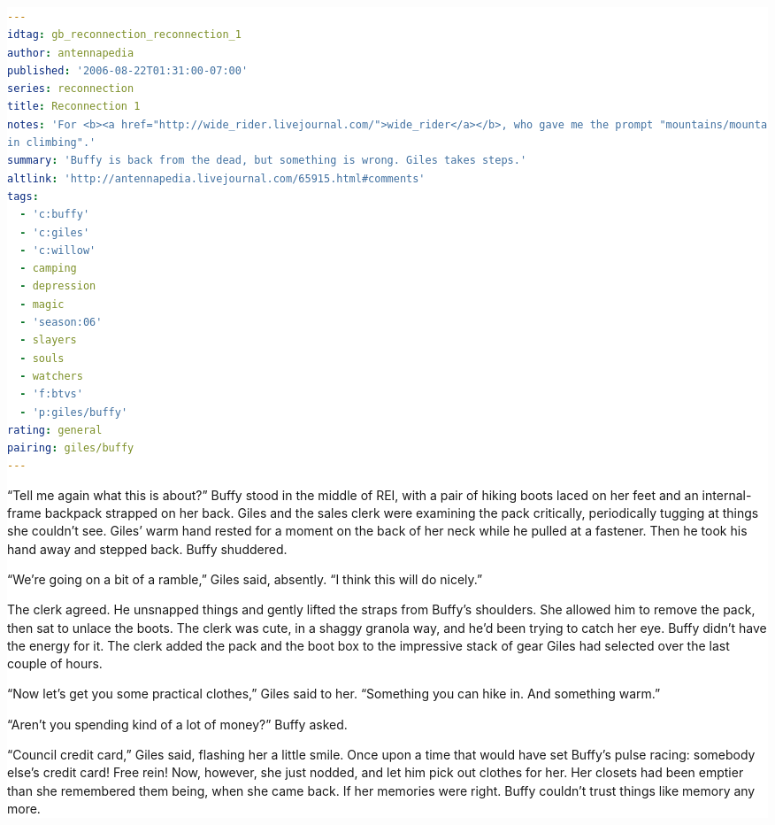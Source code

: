 ```yaml
---
idtag: gb_reconnection_reconnection_1
author: antennapedia
published: '2006-08-22T01:31:00-07:00'
series: reconnection
title: Reconnection 1
notes: 'For <b><a href="http://wide_rider.livejournal.com/">wide_rider</a></b>, who gave me the prompt "mountains/mountain climbing".'
summary: 'Buffy is back from the dead, but something is wrong. Giles takes steps.'
altlink: 'http://antennapedia.livejournal.com/65915.html#comments'
tags:
  - 'c:buffy'
  - 'c:giles'
  - 'c:willow'
  - camping
  - depression
  - magic
  - 'season:06'
  - slayers
  - souls
  - watchers
  - 'f:btvs'
  - 'p:giles/buffy'
rating: general
pairing: giles/buffy
---
```

<p>&#8220;Tell me again what this is about?&#8221; Buffy stood in the middle of REI, with a pair of hiking boots laced on her feet and an internal-frame backpack strapped on her back. Giles and the sales clerk were examining the pack critically, periodically tugging at things she couldn&#8217;t see. Giles&#8217; warm hand rested for a moment on the back of her neck while he pulled at a fastener. Then he took his hand away and stepped back. Buffy shuddered.</p>

<p>&#8220;We&#8217;re going on a bit of a ramble,&#8221; Giles said, absently. &#8220;I think this will do nicely.&#8221;</p>

<p>The clerk agreed. He unsnapped things and gently lifted the straps from Buffy&#8217;s shoulders. She allowed him to remove the pack, then sat to unlace the boots. The clerk was cute, in a shaggy granola way, and he&#8217;d been trying to catch her eye. Buffy didn&#8217;t have the energy for it. The clerk added the pack and the boot box to the impressive stack of gear Giles had selected over the last couple of hours. </p>

<p>&#8220;Now let&#8217;s get you some practical clothes,&#8221; Giles said to her. &#8220;Something you can hike in. And something warm.&#8221;</p>

<p>&#8220;Aren&#8217;t you spending kind of a lot of money?&#8221; Buffy asked.</p>

<p>&#8220;Council credit card,&#8221; Giles said, flashing her a little smile. Once upon a time that would have set Buffy&#8217;s pulse racing: somebody else&#8217;s credit card! Free rein! Now, however, she just nodded, and let him pick out clothes for her. Her closets had been emptier than she remembered them being, when she came back. If her memories were right. Buffy couldn&#8217;t trust things like memory any more.</p>
